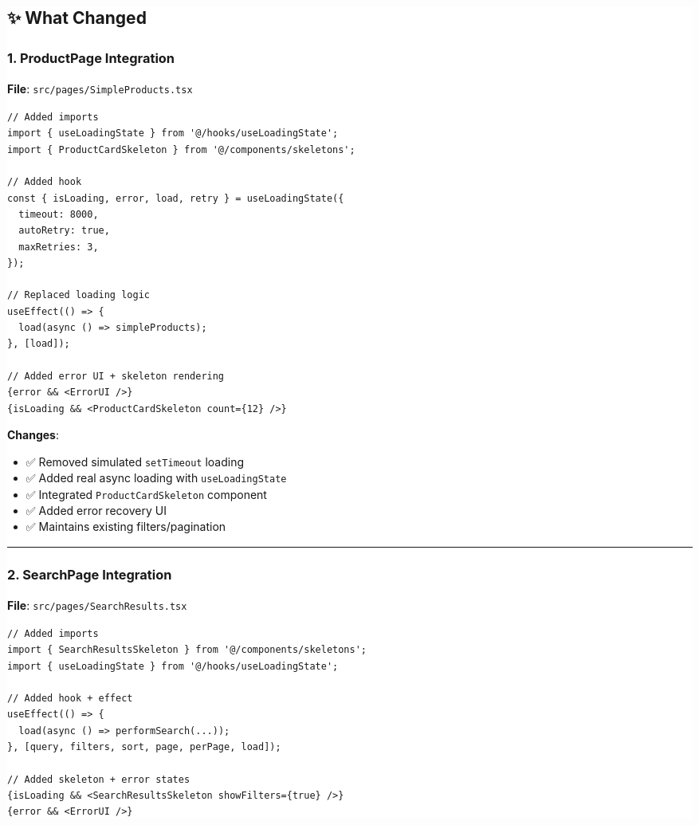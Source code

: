 
## ✨ What Changed

### 1. ProductPage Integration

**File**: `src/pages/SimpleProducts.tsx`

```tsx
// Added imports
import { useLoadingState } from '@/hooks/useLoadingState';
import { ProductCardSkeleton } from '@/components/skeletons';

// Added hook
const { isLoading, error, load, retry } = useLoadingState({
  timeout: 8000,
  autoRetry: true,
  maxRetries: 3,
});

// Replaced loading logic
useEffect(() => {
  load(async () => simpleProducts);
}, [load]);

// Added error UI + skeleton rendering
{error && <ErrorUI />}
{isLoading && <ProductCardSkeleton count={12} />}
```

**Changes**:
- ✅ Removed simulated `setTimeout` loading
- ✅ Added real async loading with `useLoadingState`
- ✅ Integrated `ProductCardSkeleton` component
- ✅ Added error recovery UI
- ✅ Maintains existing filters/pagination

---

### 2. SearchPage Integration

**File**: `src/pages/SearchResults.tsx`

```tsx
// Added imports
import { SearchResultsSkeleton } from '@/components/skeletons';
import { useLoadingState } from '@/hooks/useLoadingState';

// Added hook + effect
useEffect(() => {
  load(async () => performSearch(...));
}, [query, filters, sort, page, perPage, load]);

// Added skeleton + error states
{isLoading && <SearchResultsSkeleton showFilters={true} />}
{error && <ErrorUI />}
```
